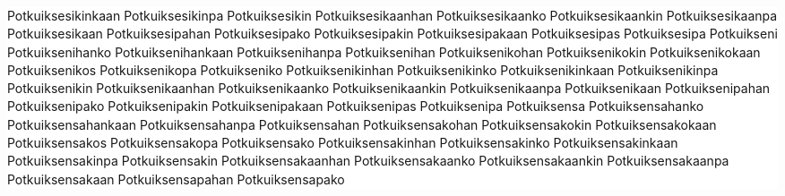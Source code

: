 Potkuiksesikinkaan
Potkuiksesikinpa
Potkuiksesikin
Potkuiksesikaanhan
Potkuiksesikaanko
Potkuiksesikaankin
Potkuiksesikaanpa
Potkuiksesikaan
Potkuiksesipahan
Potkuiksesipako
Potkuiksesipakin
Potkuiksesipakaan
Potkuiksesipas
Potkuiksesipa
Potkuikseni
Potkuiksenihanko
Potkuiksenihankaan
Potkuiksenihanpa
Potkuiksenihan
Potkuiksenikohan
Potkuiksenikokin
Potkuiksenikokaan
Potkuiksenikos
Potkuiksenikopa
Potkuikseniko
Potkuiksenikinhan
Potkuiksenikinko
Potkuiksenikinkaan
Potkuiksenikinpa
Potkuiksenikin
Potkuiksenikaanhan
Potkuiksenikaanko
Potkuiksenikaankin
Potkuiksenikaanpa
Potkuiksenikaan
Potkuiksenipahan
Potkuiksenipako
Potkuiksenipakin
Potkuiksenipakaan
Potkuiksenipas
Potkuiksenipa
Potkuiksensa
Potkuiksensahanko
Potkuiksensahankaan
Potkuiksensahanpa
Potkuiksensahan
Potkuiksensakohan
Potkuiksensakokin
Potkuiksensakokaan
Potkuiksensakos
Potkuiksensakopa
Potkuiksensako
Potkuiksensakinhan
Potkuiksensakinko
Potkuiksensakinkaan
Potkuiksensakinpa
Potkuiksensakin
Potkuiksensakaanhan
Potkuiksensakaanko
Potkuiksensakaankin
Potkuiksensakaanpa
Potkuiksensakaan
Potkuiksensapahan
Potkuiksensapako